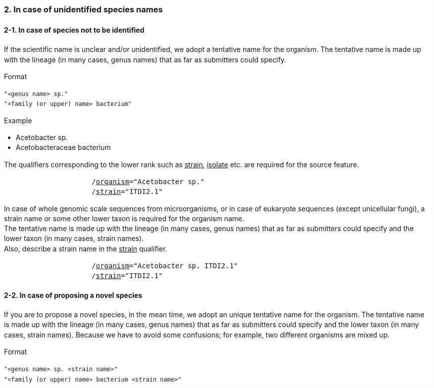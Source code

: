 ### 2. In case of unidentified species names <a name="unidentified"></a>

#### 2-1. In case of species not to be identified

If the scientific name is unclear and/or unidentified, we adopt a
tentative name for the organism. The tentative name is made up with the
lineage (in many cases, genus names) that as far as submitters could
specify.

Format

```
"<genus name> sp."
"<family (or upper) name> bacterium"
```

Example

  - Acetobacter sp.
  - Acetobacteraceae bacterium

The qualifiers corresponding to the lower rank such as
[strain](/ddbj/qualifiers-e.html#strain),
[isolate](/ddbj/qualifiers-e.html#isolate) etc. are required for the
source feature.

<pre>                     /<a href="/ddbj/qualifiers.html#organism">organism</a>="Acetobacter sp."
                     /<a href="/ddbj/qualifiers.html#strain">strain</a>="ITDI2.1"</pre>  

In case of whole genomic scale sequences from microorganisms, or in case
of eukaryote sequences (except unicellular fungi), a strain name or some
other lower taxon is required for the organism name.  
The tentative name is made up with the lineage (in many cases, genus
names) that as far as submitters could specify and the lower taxon (in many cases, strain names).  
Also, describe a strain name in the
[strain](/ddbj/qualifiers-e.html#strain) qualifier.

<pre>                     /<a href="/ddbj/qualifiers.html#organism">organism</a>="Acetobacter sp. ITDI2.1"
                     /<a href="/ddbj/qualifiers.html#strain">strain</a>="ITDI2.1"</pre>  

#### 2-2. In case of proposing a novel species

If you are to propose a novel species, in the mean time, we adopt an
unique tentative name for the organism. The tentative name is made up
with the lineage (in many cases, genus names) that as far as submitters
could specify and the lower taxon (in many cases, strain names). Because
we have to avoid some confusions; for example, two different organisms
are mixed up.

Format

```
"<genus name> sp. <strain name>"
"<family (or upper) name> bacterium <strain name>"
```
